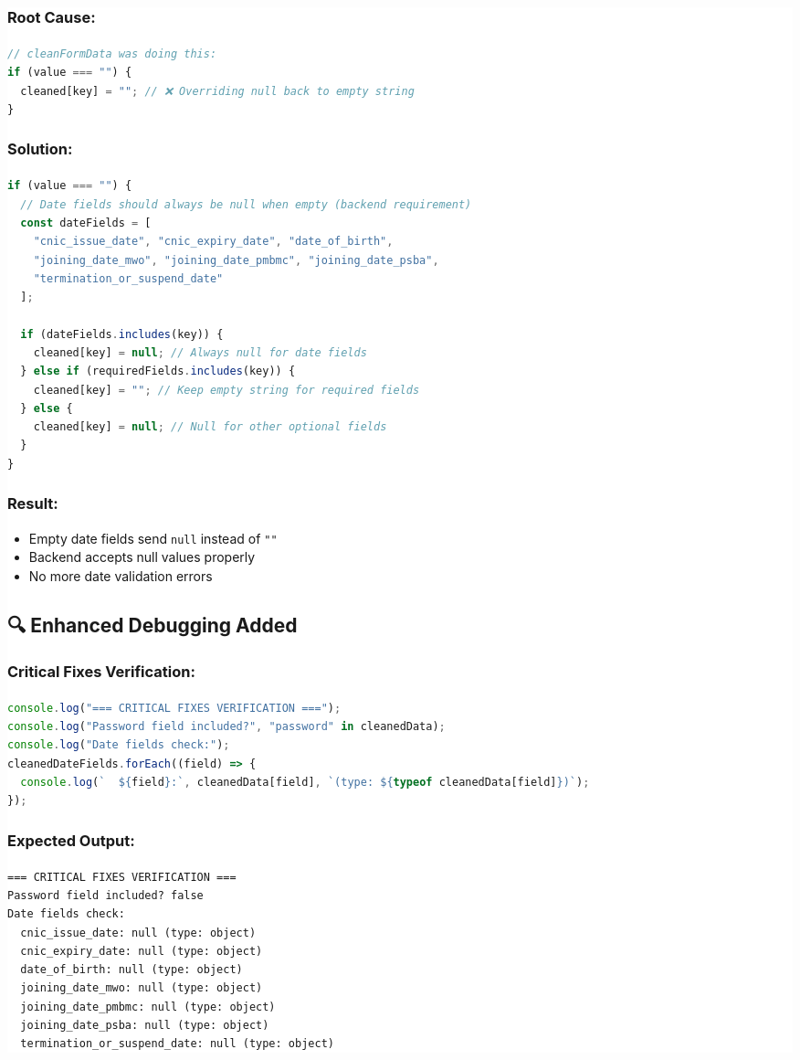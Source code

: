 ### **Root Cause**:
```javascript
// cleanFormData was doing this:
if (value === "") {
  cleaned[key] = ""; // ❌ Overriding null back to empty string
}
```

### **Solution**:
```javascript
if (value === "") {
  // Date fields should always be null when empty (backend requirement)
  const dateFields = [
    "cnic_issue_date", "cnic_expiry_date", "date_of_birth",
    "joining_date_mwo", "joining_date_pmbmc", "joining_date_psba",
    "termination_or_suspend_date"
  ];
  
  if (dateFields.includes(key)) {
    cleaned[key] = null; // Always null for date fields
  } else if (requiredFields.includes(key)) {
    cleaned[key] = ""; // Keep empty string for required fields
  } else {
    cleaned[key] = null; // Null for other optional fields
  }
}
```

### **Result**:
- Empty date fields send `null` instead of `""`
- Backend accepts null values properly
- No more date validation errors

## 🔍 **Enhanced Debugging Added**

### **Critical Fixes Verification**:
```javascript
console.log("=== CRITICAL FIXES VERIFICATION ===");
console.log("Password field included?", "password" in cleanedData);
console.log("Date fields check:");
cleanedDateFields.forEach((field) => {
  console.log(`  ${field}:`, cleanedData[field], `(type: ${typeof cleanedData[field]})`);
});
```

### **Expected Output**:
```
=== CRITICAL FIXES VERIFICATION ===
Password field included? false
Date fields check:
  cnic_issue_date: null (type: object)
  cnic_expiry_date: null (type: object)
  date_of_birth: null (type: object)
  joining_date_mwo: null (type: object)
  joining_date_pmbmc: null (type: object)
  joining_date_psba: null (type: object)
  termination_or_suspend_date: null (type: object)
```
